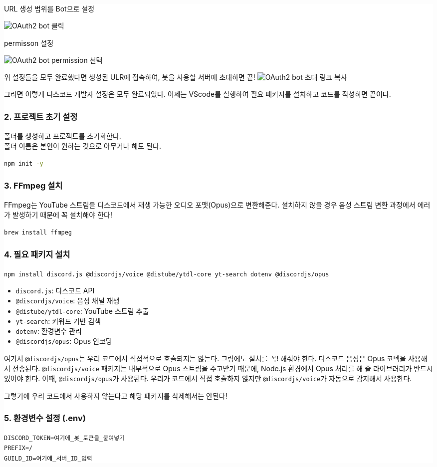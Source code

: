 URL 생성 범위를 Bot으로 설정

<img width="812" alt="OAuth2 bot 클릭" src="https://github.com/user-attachments/assets/2fc44cf3-9ce5-4c56-9b3f-33169fceeea8" />

permisson 설정

<img width="812" alt="OAuth2 bot permission 선택" src="https://github.com/user-attachments/assets/fa0bccc7-80a8-4e6b-95c1-185b527d3ddd" />

위 설정들을 모두 완료했다면 생성된 ULR에 접속하여, 봇을 사용할 서버에 초대하면 끝!
<img width="812" alt="OAuth2 bot 초대 링크 복사" src="https://github.com/user-attachments/assets/72d7e7b9-cea1-469b-ad22-0df528c9ce16" />

그러면 이렇게 디스코드 개발자 설정은 모두 완료되었다. 이제는 VScode를 실행하여 필요 패키지를 설치하고 코드를 작성하면 끝이다.

### 2. 프로젝트 초기 설정

폴더를 생성하고 프로젝트를 초기화한다.  
폴더 이름은 본인이 원하는 것으로 아무거나 해도 된다.

```bash
npm init -y
```

### 3. FFmpeg 설치

FFmpeg는 YouTube 스트림을 디스코드에서 재생 가능한 오디오 포맷(Opus)으로 변환해준다. 설치하지 않을 경우 음성 스트림 변환 과정에서 에러가 발생하기 때문에 꼭 설치해야 한다!

```bash
brew install ffmpeg
```

### 4. 필요 패키지 설치

```bash
npm install discord.js @discordjs/voice @distube/ytdl-core yt-search dotenv @discordjs/opus
```

- `discord.js`: 디스코드 API
- `@discordjs/voice`: 음성 채널 재생
- `@distube/ytdl-core`: YouTube 스트림 추출
- `yt-search`: 키워드 기반 검색
- `dotenv`: 환경변수 관리
- `@discordjs/opus`: Opus 인코딩

여기서 `@discordjs/opus`는 우리 코드에서 직접적으로 호출되지는 않는다. 그럼에도 설치를 꼭! 해줘야 한다. 디스코드 음성은 Opus 코덱을 사용해서 전송된다. `@discordjs/voice` 패키지는 내부적으로 Opus 스트림을 주고받기 때문에, Node.js 환경에서 Opus 처리를 해 줄 라이브러리가 반드시 있어야 한다. 이때, `@discordjs/opus`가 사용된다. 우리가 코드에서 직접 호출하지 않지만 `@discordjs/voice`가 자동으로 감지해서 사용한다.

그렇기에 우리 코드에서 사용하지 않는다고 해당 패키지를 삭제해서는 안된다!

### 5. 환경변수 설정 (.env)

```env
DISCORD_TOKEN=여기에_봇_토큰을_붙여넣기
PREFIX=/
GUILD_ID=여기에_서버_ID_입력
```
